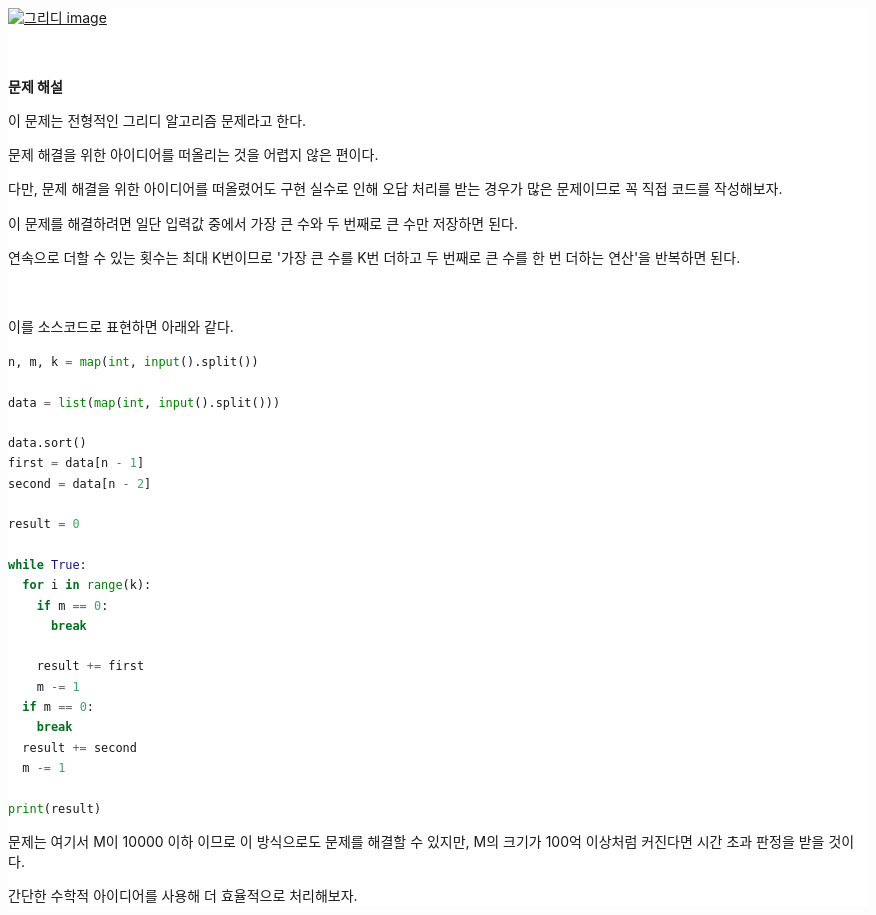 [![그리디 image](https://slid-users-assets-v1-seoul.s3.ap-northeast-2.amazonaws.com/public/capture_images/19bec09dd9a746e6bf026bdba88700ca/c9efcbe1-7b6d-4574-82a1-d5111939e287.png)](undefined)


‏‏‎ ‎


**문제 해설**


이 문제는 전형적인 그리디 알고리즘 문제라고 한다.


문제 해결을 위한 아이디어를 떠올리는 것을 어렵지 않은 편이다.


다만, 문제 해결을 위한 아이디어를 떠올렸어도 구현 실수로 인해 오답 처리를 받는 경우가 많은 문제이므로 꼭 직접 코드를 작성해보자.


이 문제를 해결하려면 일단 입력값 중에서 가장 큰 수와 두 번째로 큰 수만 저장하면 된다.


연속으로 더할 수 있는 횟수는 최대 K번이므로 '가장 큰 수를 K번 더하고 두 번째로 큰 수를 한 번 더하는 연산'을 반복하면 된다.


‏‏‎ ‎


이를 소스코드로 표현하면 아래와 같다.

```Python
n, m, k = map(int, input().split())

data = list(map(int, input().split()))

data.sort()
first = data[n - 1]
second = data[n - 2]

result = 0

while True:
  for i in range(k):
    if m == 0:
      break
      
    result += first 
    m -= 1
  if m == 0:
    break
  result += second
  m -= 1 
  
print(result)
```


문제는 여기서 M이 10000 이하 이므로 이 방식으로도 문제를 해결할 수 있지만, M의 크기가 100억 이상처럼 커진다면 시간 초과 판정을 받을 것이다.


간단한 수학적 아이디어를 사용해 더 효율적으로 처리해보자.
